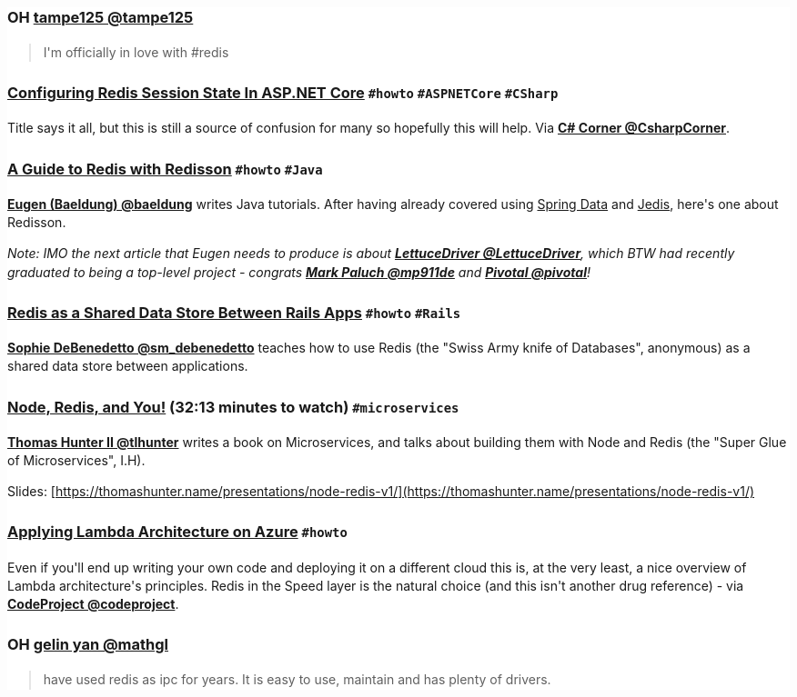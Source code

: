 ### OH [tampe125 @tampe125](https://twitter.com/tampe125/status/841055947531403266)

> I'm officially in love with #redis

### [Configuring Redis Session State In ASP.NET Core](http://www.c-sharpcorner.com/article/configuring-redis-session-state-in-asp-net-core/) `#howto` `#ASPNETCore` `#CSharp`

Title says it all, but this is still a source of confusion for many so hopefully this will help. Via **[C# Corner @CsharpCorner](https://twitter.com/CsharpCorner)**.

### [A Guide to Redis with Redisson](http://www.baeldung.com/redis-redisson) `#howto` `#Java`

**[Eugen (Baeldung) @baeldung](https://twitter.com/baeldung)** writes Java tutorials. After having already covered using [Spring Data](http://www.baeldung.com/spring-data-redis-tutorial) and [Jedis](http://www.baeldung.com/jedis-java-redis-client-library), here's one about Redisson.

*Note: IMO the next article that Eugen needs to produce is about **[LettuceDriver @LettuceDriver](https://twitter.com/LettuceDriver)**, which BTW had recently graduated to being a top-level project - congrats **[Mark Paluch @mp911de](https://twitter.com/mp911de)** and **[Pivotal @pivotal](https://twitter.com/pivotal)**!*

### [Redis as a Shared Data Store Between Rails Apps](http://www.thegreatcodeadventure.com/redis-as-a-shared-data-store-between-rails-apps/) `#howto` `#Rails`

**[Sophie DeBenedetto @sm_debenedetto](https://twitter.com/sm_debenedetto)** teaches how to use Redis (the "Swiss Army knife of Databases", anonymous) as a shared data store between applications.

### [Node, Redis, and You!](https://vimeo.com/210005403) (32:13 minutes to watch) `#microservices`

**[Thomas Hunter II @tlhunter](https://twitter.com/tlhunter)** writes a book on Microservices, and talks about building them with Node and Redis (the "Super Glue of Microservices", I.H).

Slides: [https://thomashunter.name/presentations/node-redis-v1/](https://thomashunter.name/presentations/node-redis-v1/)

### [Applying Lambda Architecture on Azure](https://www.codeproject.com/Articles/1171443/Applying-Lambda-Architecture-on-Azure) `#howto` 

Even if you'll end up writing your own code and deploying it on a different cloud this is, at the very least, a nice overview of Lambda architecture's principles. Redis in the Speed layer is the natural choice (and this isn't another drug reference) - via **[CodeProject @codeproject](https://twitter.com/codeproject)**.

### OH [gelin yan @mathgl](https://twitter.com/mathgl/status/837557420998025217)

>  have used redis as ipc for years. It is easy to use, maintain and has plenty of drivers.
